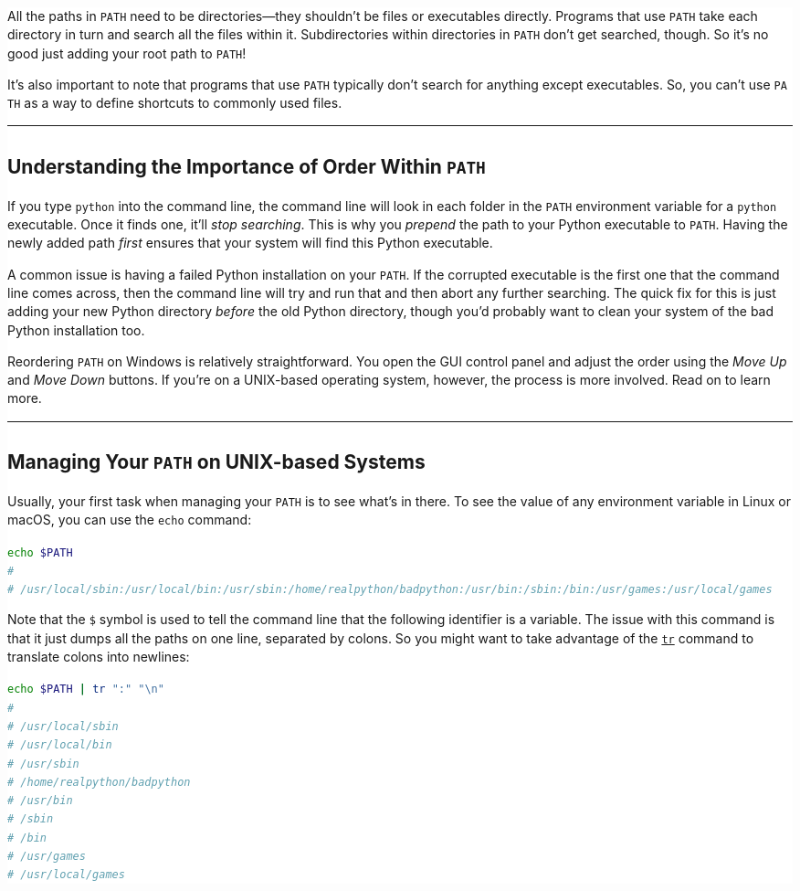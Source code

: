All the paths in `PATH` need to be directories—they shouldn’t be files or executables directly. Programs that use `PATH` take each directory in turn and search all the files within it. Subdirectories within directories in `PATH` don’t get searched, though. So it’s no good just adding your root path to `PATH`!

It’s also important to note that programs that use `PATH` typically don’t search for anything except executables. So, you can’t use `PATH` as a way to define shortcuts to commonly used files.

---

## Understanding the Importance of Order Within `PATH`

If you type `python` into the command line, the command line will look in each folder in the `PATH` environment variable for a `python` executable. Once it finds one, it’ll *stop searching*. This is why you *prepend* the path to your Python executable to `PATH`. Having the newly added path *first* ensures that your system will find this Python executable.

A common issue is having a failed Python installation on your `PATH`. If the corrupted executable is the first one that the command line comes across, then the command line will try and run that and then abort any further searching. The quick fix for this is just adding your new Python directory *before* the old Python directory, though you’d probably want to clean your system of the bad Python installation too.

Reordering `PATH` on Windows is relatively straightforward. You open the GUI control panel and adjust the order using the *Move Up* and *Move Down* buttons. If you’re on a UNIX-based operating system, however, the process is more involved. Read on to learn more.

---

## Managing Your `PATH` on UNIX-based Systems

Usually, your first task when managing your `PATH` is to see what’s in there. To see the value of any environment variable in Linux or macOS, you can use the `echo` command:

```sh
echo $PATH
# 
# /usr/local/sbin:/usr/local/bin:/usr/sbin:/home/realpython/badpython:/usr/bin:/sbin:/bin:/usr/games:/usr/local/games
```

Note that the `$` symbol is used to tell the command line that the following identifier is a variable. The issue with this command is that it just dumps all the paths on one line, separated by colons. So you might want to take advantage of the [<VPIcon icon="fa-brands fa-wikipedia-w"/>`tr`](https://en.wikipedia.org/wiki/Tr_(Unix)) command to translate colons into newlines:

```sh
echo $PATH | tr ":" "\n"
# 
# /usr/local/sbin
# /usr/local/bin
# /usr/sbin
# /home/realpython/badpython
# /usr/bin
# /sbin
# /bin
# /usr/games
# /usr/local/games
```
